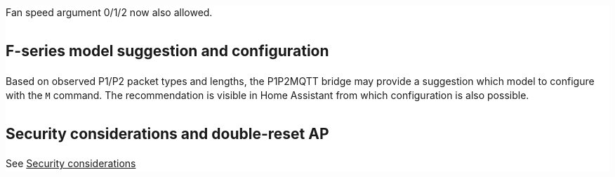 Fan speed argument 0/1/2 now also allowed.

## F-series model suggestion and configuration

Based on observed P1/P2 packet types and lengths, the P1P2MQTT bridge may provide a suggestion which model to configure with the `M` command. The recommendation is visible in Home Assistant from which configuration is also possible.

## Security considerations and double-reset AP

See [Security considerations](Security.md)

